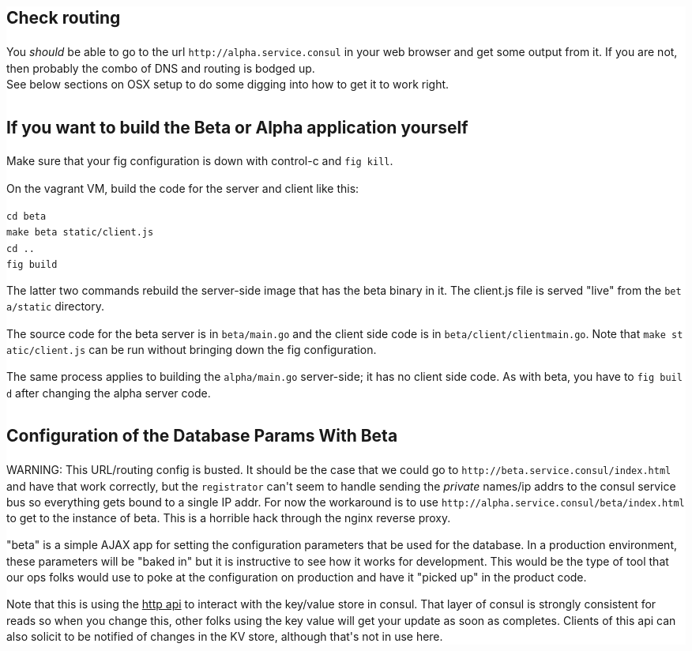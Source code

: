 Check routing
-------------
You _should_ be able to go to the url `http://alpha.service.consul` 
in your web browser and get some output from it.  If you are not, 
then probably the combo of DNS and routing is bodged up.  
See below sections on OSX setup to do some digging into how to get it to 
work right.

If you want to build the Beta or Alpha application yourself
-----------------------------------------------------------
Make sure that your fig configuration is down with control-c and `fig kill`.

On the vagrant VM, build the code for the server and client like this:
```
cd beta
make beta static/client.js
cd ..
fig build
```

The latter two commands rebuild the server-side image that has the beta binary
in it.  The client.js file is served "live" from the `beta/static` directory.

The source code for the beta server is in `beta/main.go` and the client side
code is in `beta/client/clientmain.go`. Note that `make static/client.js` can be run without bringing down the fig configuration.

The same process applies to building the `alpha/main.go` server-side; it has 
no client side code.  As with beta, you have to `fig build` after changing the
alpha server code.


Configuration of the Database Params With Beta
-----------------------------------------------

WARNING: This URL/routing config is busted.  It should be the case that 
we could go to `http://beta.service.consul/index.html` and 
have that work correctly,  but the `registrator` can't seem to handle 
sending the _private_ names/ip addrs to the consul service bus so
everything gets bound to a single IP addr.  For now the workaround is to 
use  `http://alpha.service.consul/beta/index.html` to get to the instance of 
beta.  This is a horrible hack through the nginx reverse proxy.

"beta" is a simple AJAX app for setting the configuration parameters that 
be used for the database. In a production environment, these parameters will
be "baked in" but it is instructive to see how it works for development. This
would be the type of tool that our ops folks would use to poke at the 
configuration on production and have it "picked up" in the product code.

Note that this is using the 
[http api](http://www.consul.io/docs/agent/http.html) to interact with the
key/value store in consul.  That layer of consul is strongly consistent for
reads so when you change this, other folks using the key value will get
your update as soon as completes.  Clients of this api can also solicit 
to be notified  of changes in the KV store, although that's not in use here. 

